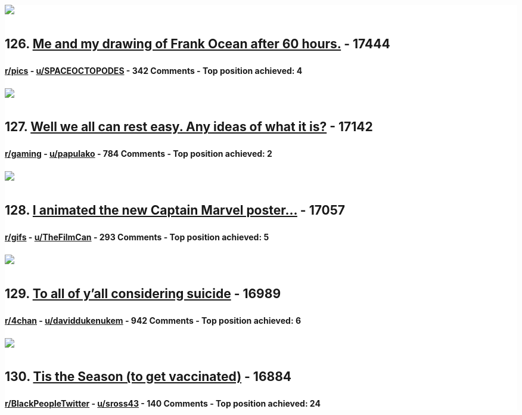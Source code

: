 <a href="https://i.redd.it/e5tc0hucd2221.png"><img src="https://b.thumbs.redditmedia.com/IWu3gzWA22DkDRqOpuGCYVFcZLU0bZU46W3u0eEgg9E.jpg"></img></a>

## 126. [Me and my drawing of Frank Ocean after 60 hours.](http://reddit.com/r/pics/comments/a2vm18/me_and_my_drawing_of_frank_ocean_after_60_hours/) - 17444
#### [r/pics](http://reddit.com/r/pics) - [u/SPACEOCTOPODES](http://reddit.com/u/SPACEOCTOPODES) - 342 Comments - Top position achieved: 4

<a href="https://i.redd.it/daxsuzc2z5221.jpg"><img src="https://b.thumbs.redditmedia.com/B1Xa6K2iQ_IGzTUldutS1h91MofLFS2JBjSO_W081DM.jpg"></img></a>

## 127. [Well we all can rest easy. Any ideas of what it is?](http://reddit.com/r/gaming/comments/a2rvi1/well_we_all_can_rest_easy_any_ideas_of_what_it_is/) - 17142
#### [r/gaming](http://reddit.com/r/gaming) - [u/papulako](http://reddit.com/u/papulako) - 784 Comments - Top position achieved: 2

<a href="https://i.redd.it/g6dmkio344221.png"><img src="https://b.thumbs.redditmedia.com/lPyrIwkRNceLhJk2drDh7HdsTd1gSEvkq4ZzQ6-__Sc.jpg"></img></a>

## 128. [I animated the new Captain Marvel poster...](http://reddit.com/r/gifs/comments/a2l6ai/i_animated_the_new_captain_marvel_poster/) - 17057
#### [r/gifs](http://reddit.com/r/gifs) - [u/TheFilmCan](http://reddit.com/u/TheFilmCan) - 293 Comments - Top position achieved: 5

<a href="https://v.redd.it/haqwrkc6qz121"><img src="https://a.thumbs.redditmedia.com/kE6SvvbxbNoPRMpjexoI081IRnYHTL4H3qrxvxtdzg8.jpg"></img></a>

## 129. [To all of y’all considering suicide](http://reddit.com/r/4chan/comments/a2kq92/to_all_of_yall_considering_suicide/) - 16989
#### [r/4chan](http://reddit.com/r/4chan) - [u/daviddukenukem](http://reddit.com/u/daviddukenukem) - 942 Comments - Top position achieved: 6

<a href="https://i.redd.it/8sfgmpqqgz121.jpg"><img src="image"></img></a>

## 130. [Tis the Season (to get vaccinated)](http://reddit.com/r/BlackPeopleTwitter/comments/a2ns8a/tis_the_season_to_get_vaccinated/) - 16884
#### [r/BlackPeopleTwitter](http://reddit.com/r/BlackPeopleTwitter) - [u/sross43](http://reddit.com/u/sross43) - 140 Comments - Top position achieved: 24
